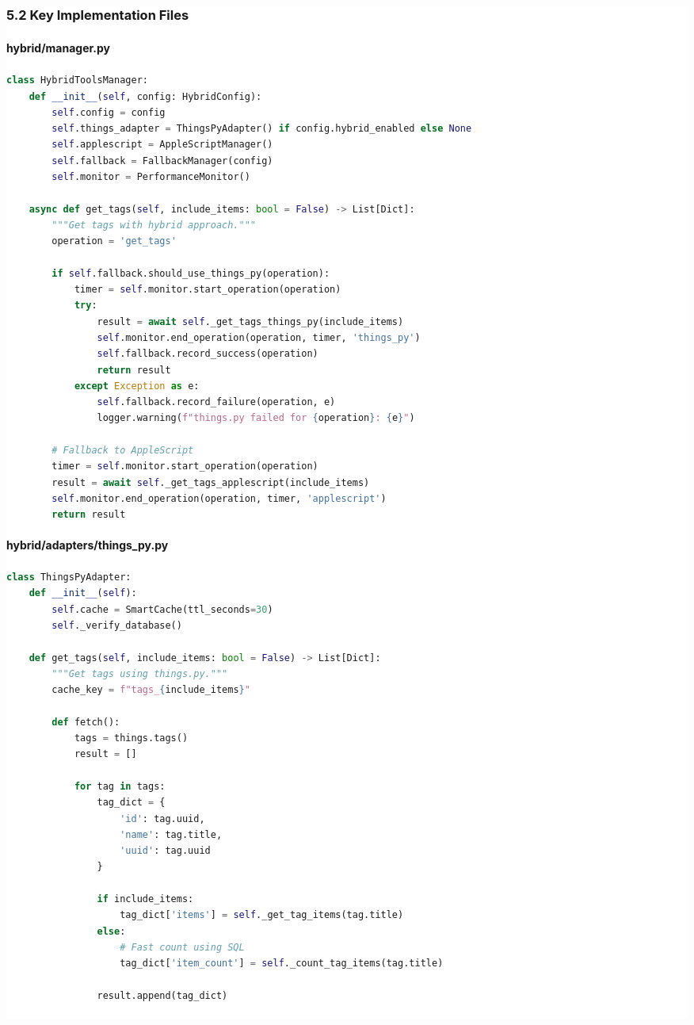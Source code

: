 ### 5.2 Key Implementation Files

#### hybrid/manager.py
```python
class HybridToolsManager:
    def __init__(self, config: HybridConfig):
        self.config = config
        self.things_adapter = ThingsPyAdapter() if config.hybrid_enabled else None
        self.applescript = AppleScriptManager()
        self.fallback = FallbackManager(config)
        self.monitor = PerformanceMonitor()
    
    async def get_tags(self, include_items: bool = False) -> List[Dict]:
        """Get tags with hybrid approach."""
        operation = 'get_tags'
        
        if self.fallback.should_use_things_py(operation):
            timer = self.monitor.start_operation(operation)
            try:
                result = await self._get_tags_things_py(include_items)
                self.monitor.end_operation(operation, timer, 'things_py')
                self.fallback.record_success(operation)
                return result
            except Exception as e:
                self.fallback.record_failure(operation, e)
                logger.warning(f"things.py failed for {operation}: {e}")
        
        # Fallback to AppleScript
        timer = self.monitor.start_operation(operation)
        result = await self._get_tags_applescript(include_items)
        self.monitor.end_operation(operation, timer, 'applescript')
        return result
```

#### hybrid/adapters/things_py.py
```python
class ThingsPyAdapter:
    def __init__(self):
        self.cache = SmartCache(ttl_seconds=30)
        self._verify_database()
    
    def get_tags(self, include_items: bool = False) -> List[Dict]:
        """Get tags using things.py."""
        cache_key = f"tags_{include_items}"
        
        def fetch():
            tags = things.tags()
            result = []
            
            for tag in tags:
                tag_dict = {
                    'id': tag.uuid,
                    'name': tag.title,
                    'uuid': tag.uuid
                }
                
                if include_items:
                    tag_dict['items'] = self._get_tag_items(tag.title)
                else:
                    # Fast count using SQL
                    tag_dict['item_count'] = self._count_tag_items(tag.title)
                
                result.append(tag_dict)
            
```